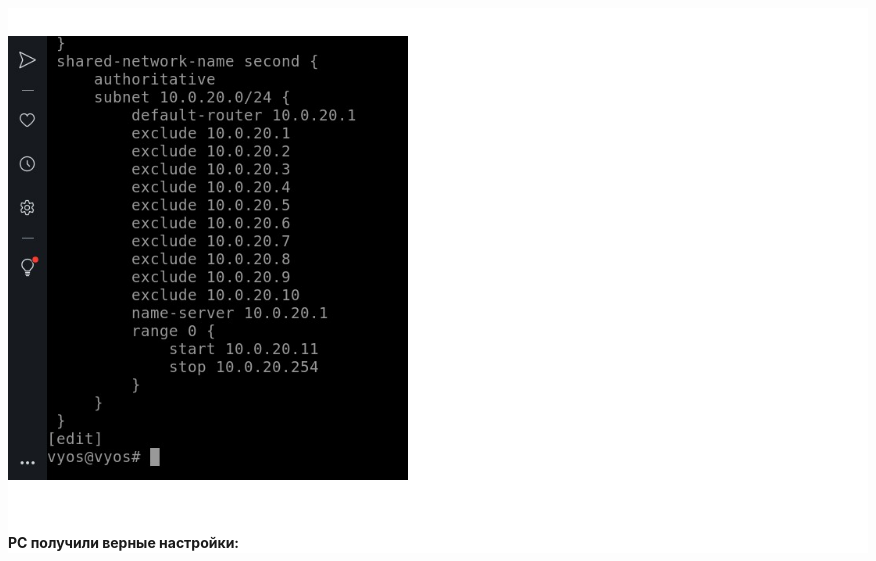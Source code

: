 <img src="https://github.com/AnyaAkhmatova/nets/blob/main/hw3/images/vyos_dhcp_second.jpg" width="400" height="500">

#### PC получили верные настройки:
